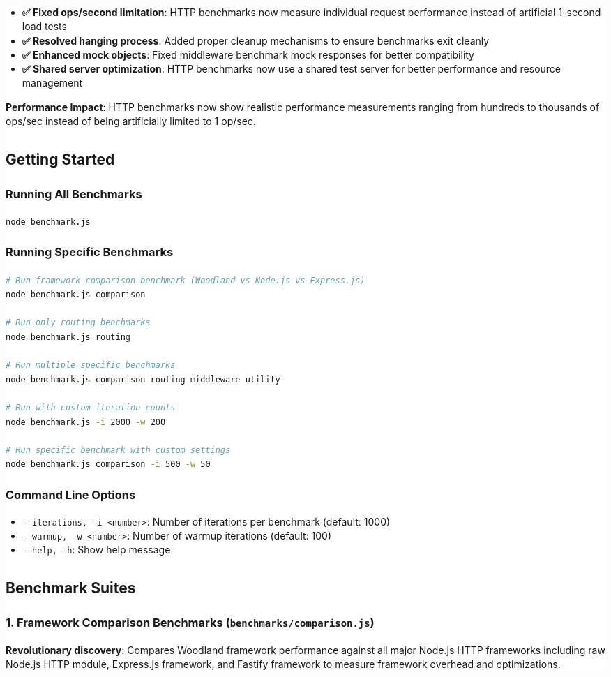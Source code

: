- **✅ Fixed ops/second limitation**: HTTP benchmarks now measure individual request performance instead of artificial 1-second load tests
- **✅ Resolved hanging process**: Added proper cleanup mechanisms to ensure benchmarks exit cleanly
- **✅ Enhanced mock objects**: Fixed middleware benchmark mock responses for better compatibility
- **✅ Shared server optimization**: HTTP benchmarks now use a shared test server for better performance and resource management

**Performance Impact**: HTTP benchmarks now show realistic performance measurements ranging from hundreds to thousands of ops/sec instead of being artificially limited to 1 op/sec.

## Getting Started

### Running All Benchmarks

```bash
node benchmark.js
```

### Running Specific Benchmarks

```bash
# Run framework comparison benchmark (Woodland vs Node.js vs Express.js)
node benchmark.js comparison

# Run only routing benchmarks
node benchmark.js routing

# Run multiple specific benchmarks
node benchmark.js comparison routing middleware utility

# Run with custom iteration counts
node benchmark.js -i 2000 -w 200

# Run specific benchmark with custom settings
node benchmark.js comparison -i 500 -w 50
```

### Command Line Options

- `--iterations, -i <number>`: Number of iterations per benchmark (default: 1000)
- `--warmup, -w <number>`: Number of warmup iterations (default: 100)  
- `--help, -h`: Show help message

## Benchmark Suites

### 1. Framework Comparison Benchmarks (`benchmarks/comparison.js`)

**Revolutionary discovery**: Compares Woodland framework performance against all major Node.js HTTP frameworks including raw Node.js HTTP module, Express.js framework, and Fastify framework to measure framework overhead and optimizations.
